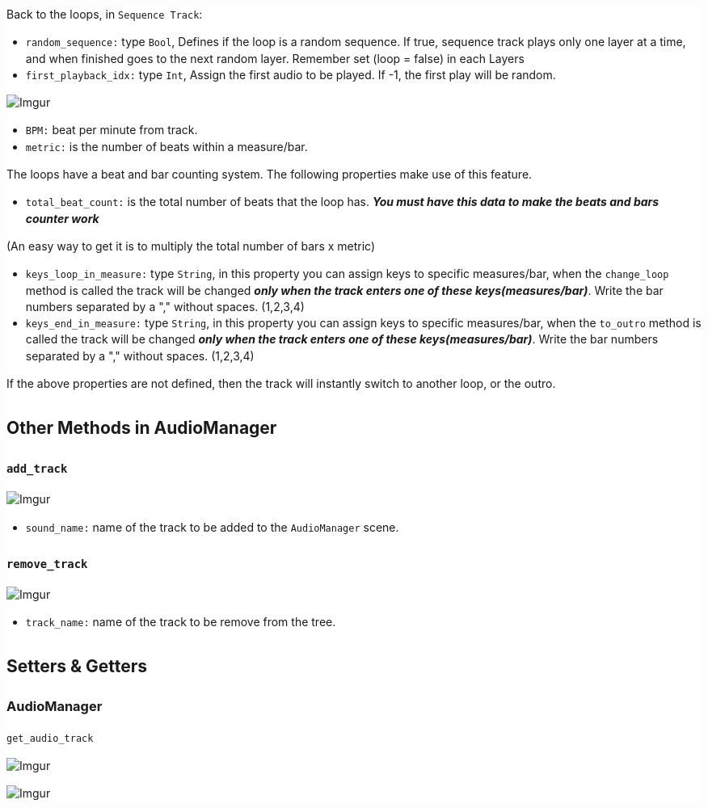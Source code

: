 Back to the loops, in `Sequence Track`:

- `random_sequence:` type `Bool`, Defines if the loop is a random sequence. If true, sequence track plays only one layer at a time, and when finished goes to the next random layer. Remember set (loop = false) in each Layers
- `first_playback_idx:` type `Int`, Assign the first audio to be played. If -1, the first play will be random.

![Imgur](https://i.imgur.com/1xmxu4f.png)

- `BPM:` beat per minute from track.
- `metric:` is the number of beats within a measure/bar.

The loops have a beat and bar counting system. The following properties make use of this feature.
- `total_beat_count:` is the total number of beats that the loop has. ***You must have this data to make the beats and bars counter work***

(An easy way to get it is to multiply the total number of bars x metric)

- `keys_loop_in_measure:` type `String`, in this property you can assign keys to specific measures/bar, when the `change_loop` method is called the track will be changed ***only when the track enters one of these keys(measures/bar)***. Write the bar numbers separated by a "," without spaces. (1,2,3,4)
- `keys_end_in_measure:` type `String`, in this property you can assign keys to specific measures/bar, when the `to_outro` method is called the track will be changed ***only when the track enters one of these keys(measures/bar)***. Write the bar numbers separated by a "," without spaces. (1,2,3,4)

If the above properties are not defined, then the track will instantly switch to another loop, or the outro.

## Other Methods in AudioManager

### `add_track`

![Imgur](https://i.imgur.com/oGFV4Zb.png)

- `sound_name:` name of the track to be added to the `AudioManager` scene.

### `remove_track`

![Imgur](https://i.imgur.com/sIOlaPB.png)

- `track_name:` name of the track to be remove from the tree.

## Setters & Getters

### AudioManager

`get_audio_track`

![Imgur](https://i.imgur.com/SKK2gwq.png)

![Imgur](https://i.imgur.com/9wIGJdC.png)
